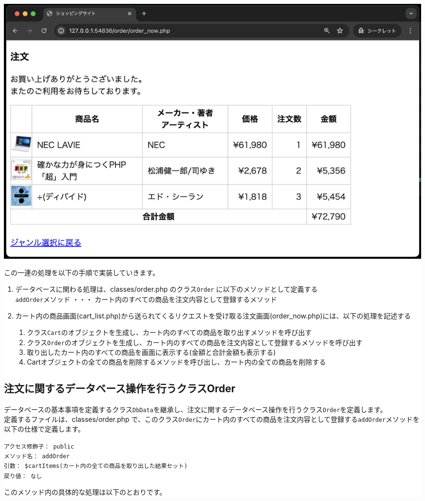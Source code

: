 ![](./images/order_now_display.png)

この一連の処理を以下の手順で実装していきます。

1. データベースに関わる処理は、classes/order.php のクラス`Order` に以下のメソッドとして定義する<br>
  `addOrder`メソッド ・・・ カート内のすべての商品を注文内容として登録するメソッド

1. カート内の商品画面(cart_list.php)から送られてくるリクエストを受け取る注文画面(order_now.php)には、以下の処理を記述する
   1. クラス`Cart`のオブジェクトを生成し、カート内のすべての商品を取り出すメソッドを呼び出す
   2. クラス`Order`のオブジェクトを生成し、カート内のすべての商品を注文内容として登録するメソッドを呼び出す
   3. 取り出したカート内のすべての商品を画面に表示する(金額と合計金額も表示する)
   4. Cartオブジェクトの全ての商品を削除するメソッドを呼び出し、カート内の全ての商品を削除する

## 注文に関するデータベース操作を行うクラスOrder

データベースの基本事項を定義するクラス`DbData`を継承し、注文に関するデータベース操作を行うクラス`Order`を定義します。<br>
定義するファイルは、classes/order.php で、このクラス`Order`にカート内のすべての商品を注文内容として登録する`addOrder`メソッドを以下の仕様で定義します。<br>

```text
アクセス修飾子： public
メソッド名： addOrder
引数： $cartItems(カート内の全ての商品を取り出した結果セット)
戻り値： なし
```

このメソッド内の具体的な処理は以下のとおりです。
